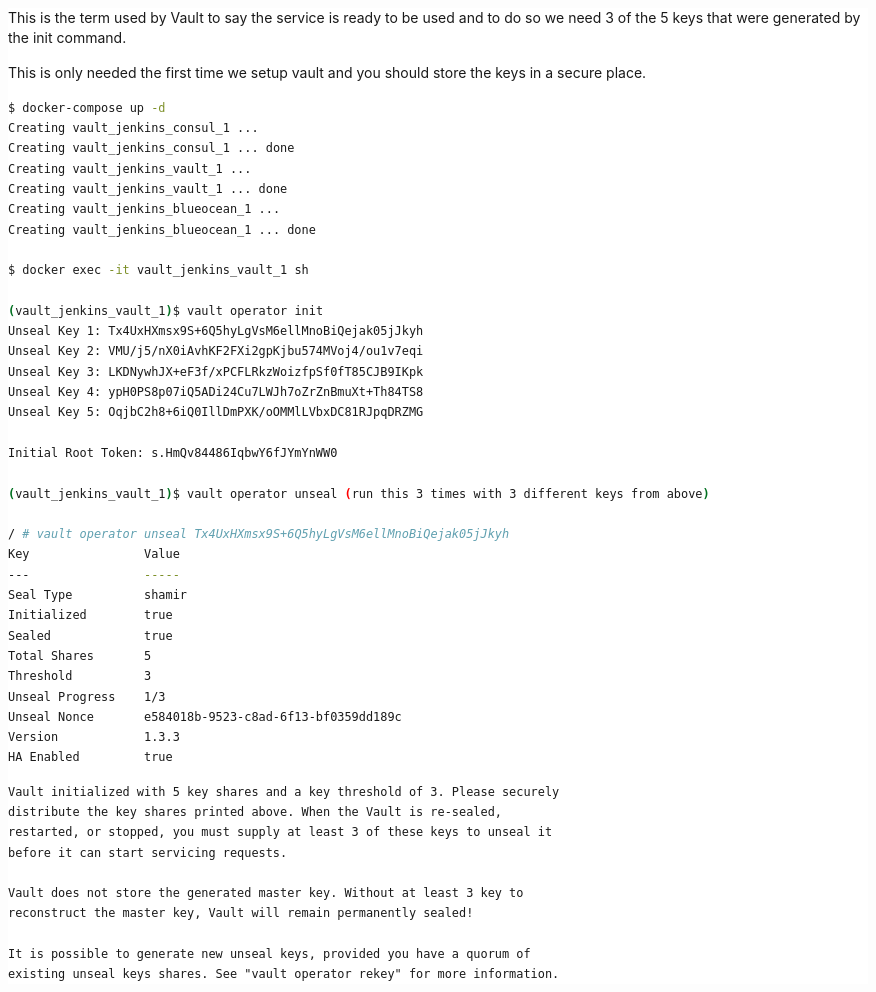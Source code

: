 This is the term used by Vault to say the service is ready to be used and to do so we need 3 of the 5 keys that were generated by the init command.

This is only needed the first time we setup vault and you should store the keys in a secure place.

```bash
$ docker-compose up -d
Creating vault_jenkins_consul_1 ... 
Creating vault_jenkins_consul_1 ... done
Creating vault_jenkins_vault_1 ... 
Creating vault_jenkins_vault_1 ... done
Creating vault_jenkins_blueocean_1 ... 
Creating vault_jenkins_blueocean_1 ... done

$ docker exec -it vault_jenkins_vault_1 sh

(vault_jenkins_vault_1)$ vault operator init
Unseal Key 1: Tx4UxHXmsx9S+6Q5hyLgVsM6ellMnoBiQejak05jJkyh
Unseal Key 2: VMU/j5/nX0iAvhKF2FXi2gpKjbu574MVoj4/ou1v7eqi
Unseal Key 3: LKDNywhJX+eF3f/xPCFLRkzWoizfpSf0fT85CJB9IKpk
Unseal Key 4: ypH0PS8p07iQ5ADi24Cu7LWJh7oZrZnBmuXt+Th84TS8
Unseal Key 5: OqjbC2h8+6iQ0IllDmPXK/oOMMlLVbxDC81RJpqDRZMG

Initial Root Token: s.HmQv84486IqbwY6fJYmYnWW0

(vault_jenkins_vault_1)$ vault operator unseal (run this 3 times with 3 different keys from above)

/ # vault operator unseal Tx4UxHXmsx9S+6Q5hyLgVsM6ellMnoBiQejak05jJkyh
Key                Value
---                -----
Seal Type          shamir
Initialized        true
Sealed             true
Total Shares       5
Threshold          3
Unseal Progress    1/3
Unseal Nonce       e584018b-9523-c8ad-6f13-bf0359dd189c
Version            1.3.3
HA Enabled         true

```
```
Vault initialized with 5 key shares and a key threshold of 3. Please securely
distribute the key shares printed above. When the Vault is re-sealed,
restarted, or stopped, you must supply at least 3 of these keys to unseal it
before it can start servicing requests.

Vault does not store the generated master key. Without at least 3 key to
reconstruct the master key, Vault will remain permanently sealed!

It is possible to generate new unseal keys, provided you have a quorum of
existing unseal keys shares. See "vault operator rekey" for more information.
```
